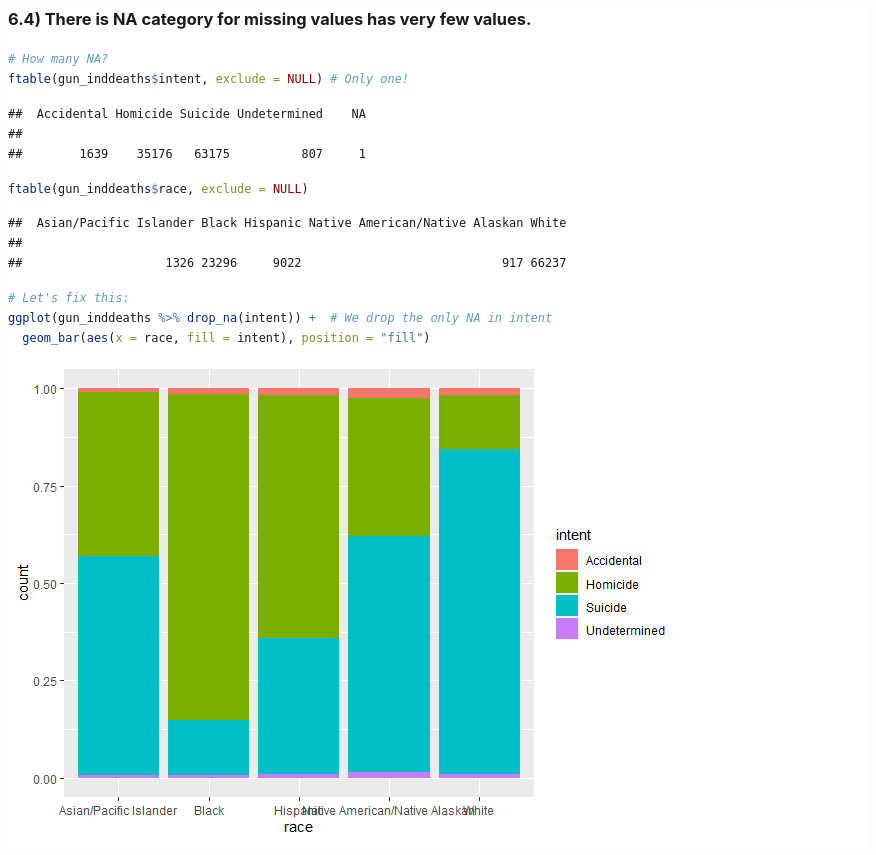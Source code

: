 ### 6.4) There is NA category for missing values has very few values.


```r
# How many NA?
ftable(gun_inddeaths$intent, exclude = NULL) # Only one!
```

```
##  Accidental Homicide Suicide Undetermined    NA
##                                                
##        1639    35176   63175          807     1
```

```r
ftable(gun_inddeaths$race, exclude = NULL)
```

```
##  Asian/Pacific Islander Black Hispanic Native American/Native Alaskan White
##                                                                            
##                    1326 23296     9022                            917 66237
```

```r
# Let's fix this: 
ggplot(gun_inddeaths %>% drop_na(intent)) +  # We drop the only NA in intent 
  geom_bar(aes(x = race, fill = intent), position = "fill") 
```

![](week02_tasection_files/figure-html/unnamed-chunk-16-1.png)
